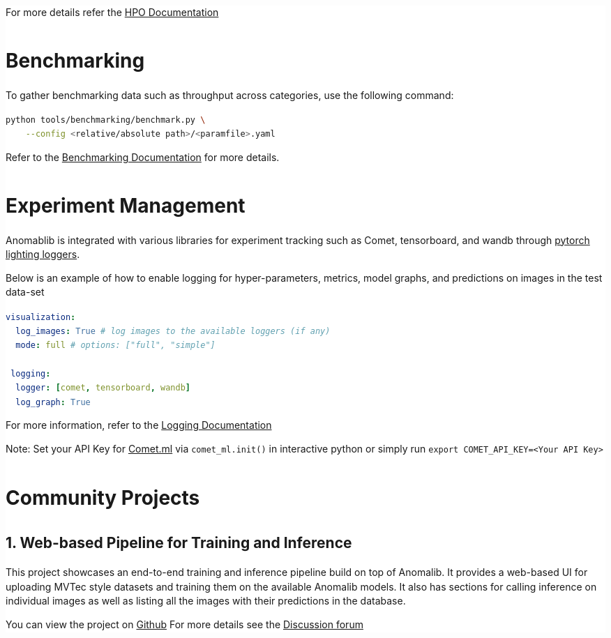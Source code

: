 For more details refer the [HPO Documentation](https://openvinotoolkit.github.io/anomalib/guides/hyperparameter_optimization.html)

# Benchmarking

To gather benchmarking data such as throughput across categories, use the following command:

```bash
python tools/benchmarking/benchmark.py \
    --config <relative/absolute path>/<paramfile>.yaml
```

Refer to the [Benchmarking Documentation](https://openvinotoolkit.github.io/anomalib/guides/benchmarking.html) for more details.

# Experiment Management

Anomablib is integrated with various libraries for experiment tracking such as Comet, tensorboard, and wandb through [pytorch lighting loggers](https://pytorch-lightning.readthedocs.io/en/stable/extensions/logging.html).

Below is an example of how to enable logging for hyper-parameters, metrics, model graphs, and predictions on images in the test data-set

```yaml
visualization:
  log_images: True # log images to the available loggers (if any)
  mode: full # options: ["full", "simple"]

 logging:
  logger: [comet, tensorboard, wandb]
  log_graph: True
```

For more information, refer to the [Logging Documentation](https://openvinotoolkit.github.io/anomalib/guides/logging.html)

Note: Set your API Key for [Comet.ml](https://www.comet.com/signup?utm_source=anomalib&utm_medium=referral) via `comet_ml.init()` in interactive python or simply run `export COMET_API_KEY=<Your API Key>`

# Community Projects

## 1. Web-based Pipeline for Training and Inference

This project showcases an end-to-end training and inference pipeline build on top of Anomalib. It provides a web-based UI for uploading MVTec style datasets and training them on the available Anomalib models. It also has sections for calling inference on individual images as well as listing all the images with their predictions in the database.

You can view the project on [Github](https://github.com/vnk8071/anomaly-detection-in-industry-manufacturing/tree/master/anomalib_contribute)
For more details see the [Discussion forum](https://github.com/openvinotoolkit/anomalib/discussions/733)

